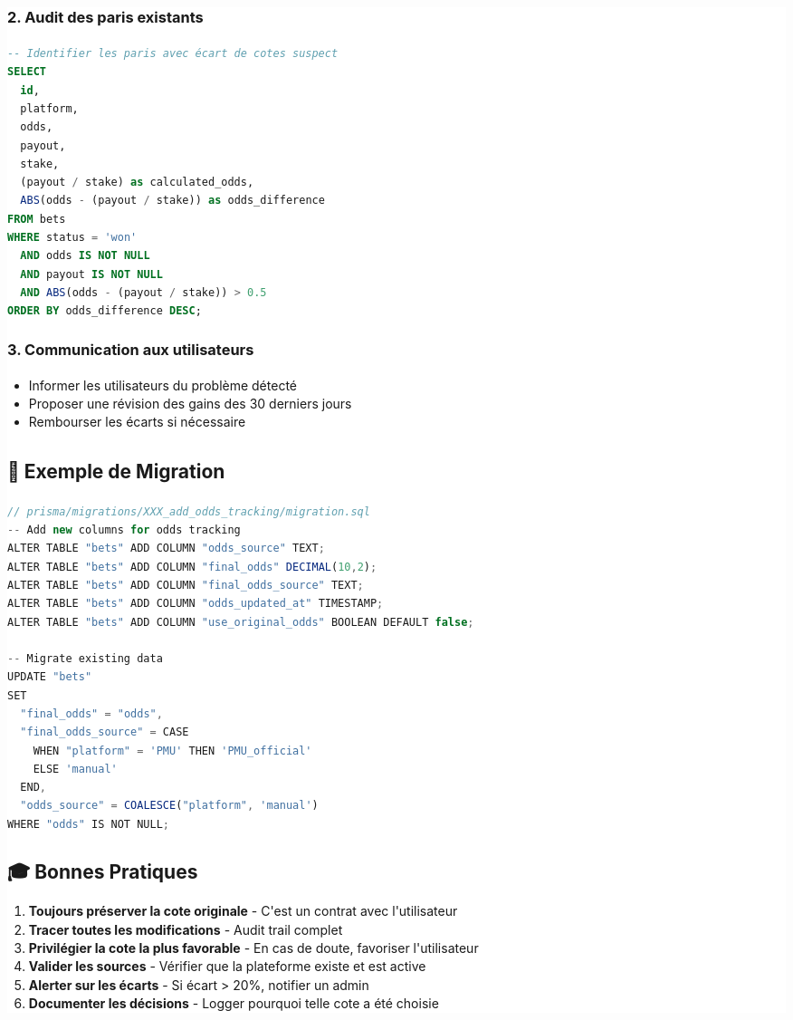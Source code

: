 ### 2. Audit des paris existants
```sql
-- Identifier les paris avec écart de cotes suspect
SELECT 
  id, 
  platform, 
  odds, 
  payout, 
  stake,
  (payout / stake) as calculated_odds,
  ABS(odds - (payout / stake)) as odds_difference
FROM bets
WHERE status = 'won'
  AND odds IS NOT NULL
  AND payout IS NOT NULL
  AND ABS(odds - (payout / stake)) > 0.5
ORDER BY odds_difference DESC;
```

### 3. Communication aux utilisateurs
- Informer les utilisateurs du problème détecté
- Proposer une révision des gains des 30 derniers jours
- Rembourser les écarts si nécessaire

## 📝 Exemple de Migration

```typescript
// prisma/migrations/XXX_add_odds_tracking/migration.sql
-- Add new columns for odds tracking
ALTER TABLE "bets" ADD COLUMN "odds_source" TEXT;
ALTER TABLE "bets" ADD COLUMN "final_odds" DECIMAL(10,2);
ALTER TABLE "bets" ADD COLUMN "final_odds_source" TEXT;
ALTER TABLE "bets" ADD COLUMN "odds_updated_at" TIMESTAMP;
ALTER TABLE "bets" ADD COLUMN "use_original_odds" BOOLEAN DEFAULT false;

-- Migrate existing data
UPDATE "bets" 
SET 
  "final_odds" = "odds",
  "final_odds_source" = CASE 
    WHEN "platform" = 'PMU' THEN 'PMU_official'
    ELSE 'manual'
  END,
  "odds_source" = COALESCE("platform", 'manual')
WHERE "odds" IS NOT NULL;
```

## 🎓 Bonnes Pratiques

1. **Toujours préserver la cote originale** - C'est un contrat avec l'utilisateur
2. **Tracer toutes les modifications** - Audit trail complet
3. **Privilégier la cote la plus favorable** - En cas de doute, favoriser l'utilisateur
4. **Valider les sources** - Vérifier que la plateforme existe et est active
5. **Alerter sur les écarts** - Si écart > 20%, notifier un admin
6. **Documenter les décisions** - Logger pourquoi telle cote a été choisie

